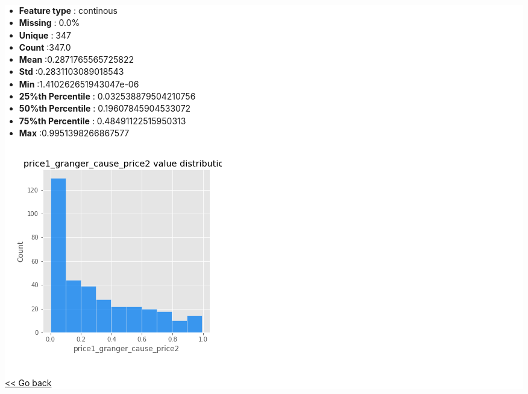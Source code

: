 - **Feature type** : continous
- **Missing** : 0.0%
- **Unique** : 347
- **Count** :347.0
- **Mean** :0.2871765565725822
- **Std** :0.2831103089018543
- **Min** :1.410262651943047e-06
- **25%th Percentile** : 0.032538879504210756
- **50%th Percentile** : 0.19607845904533072
- **75%th Percentile** : 0.48491122515950313
- **Max** :0.9951398266867577

![](price1_granger_cause_price2.png)


[<< Go back](../README.md)
